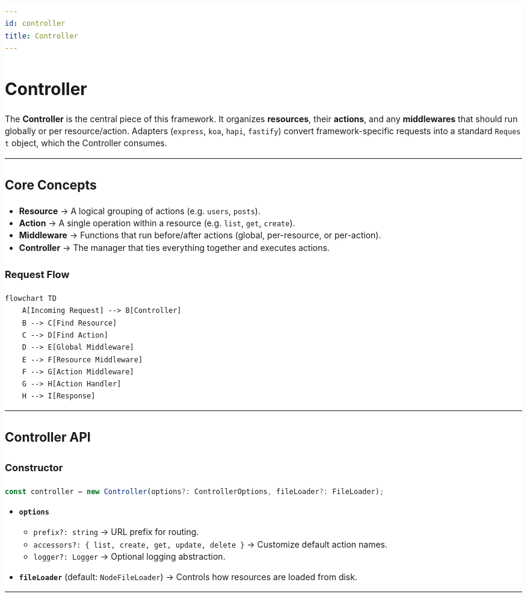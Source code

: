 ```yaml
---
id: controller
title: Controller
---
```


# Controller

The **Controller** is the central piece of this framework.
It organizes **resources**, their **actions**, and any **middlewares** that should run globally or per resource/action.
Adapters (`express`, `koa`, `hapi`, `fastify`) convert framework-specific requests into a standard `Request` object, which the Controller consumes.

---

## Core Concepts

* **Resource** → A logical grouping of actions (e.g. `users`, `posts`).
* **Action** → A single operation within a resource (e.g. `list`, `get`, `create`).
* **Middleware** → Functions that run before/after actions (global, per-resource, or per-action).
* **Controller** → The manager that ties everything together and executes actions.

### Request Flow

```mermaid
flowchart TD
    A[Incoming Request] --> B[Controller]
    B --> C[Find Resource]
    C --> D[Find Action]
    D --> E[Global Middleware]
    E --> F[Resource Middleware]
    F --> G[Action Middleware]
    G --> H[Action Handler]
    H --> I[Response]
```

---

## Controller API

### Constructor

```ts
const controller = new Controller(options?: ControllerOptions, fileLoader?: FileLoader);
```

* **`options`**

  * `prefix?: string` → URL prefix for routing.
  * `accessors?: { list, create, get, update, delete }` → Customize default action names.
  * `logger?: Logger` → Optional logging abstraction.
* **`fileLoader`** (default: `NodeFileLoader`) → Controls how resources are loaded from disk.

---